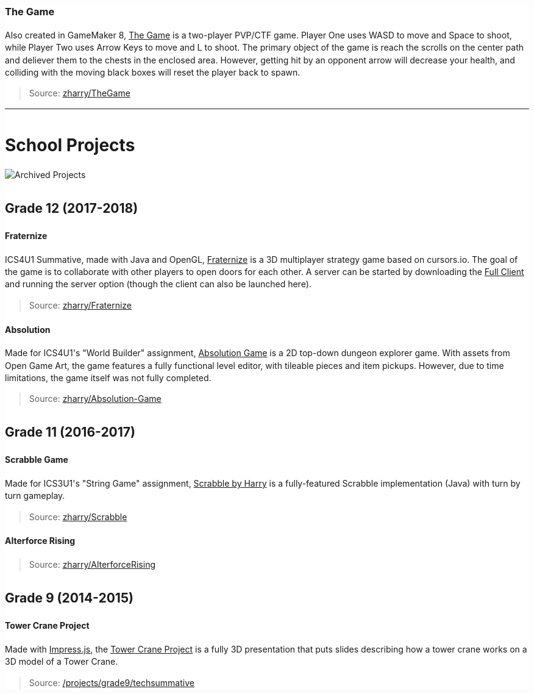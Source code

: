 ### The Game
Also created in GameMaker 8, [The Game](https://zharry.ca/projects/others/The%20Game.exe) is a two-player PVP/CTF game. Player One uses WASD to move and Space to shoot, while Player Two uses Arrow Keys to move and L to shoot. The primary object of the game is reach the scrolls on the center path and deliever them to the chests in the enclosed area. However, getting hit by an opponent arrow will decrease your health, and colliding with the moving black boxes will reset the player back to spawn.
> Source: [zharry/TheGame](https://github.com/zharry/TheGame)
---

# School Projects
![Archived Projects](https://zharry.ca/img/banners/GitHub_School.png)

## Grade 12 (2017-2018)

#### Fraternize
ICS4U1 Summative, made with Java and OpenGL, [Fraternize](https://zharry.ca/projects/grade12/fraternize/) is a 3D multiplayer strategy game based on cursors.io. The goal of the game is to collaborate with other players to open doors for each other. A server can be started by downloading the [Full Client](https://zharry.ca/projects/grade12/Fraternize%20Full%20Client%20%2B%20Server.zip) and running the server option (though the client can also be launched here).
> Source: [zharry/Fraternize](https://github.com/zharry/Fraternize)

#### Absolution
Made for ICS4U1's "World Builder" assignment, [Absolution Game](https://zharry.ca/projects/grade12/Absolution%20Game.zip) is a 2D top-down dungeon explorer game. With assets from Open Game Art, the game features a fully functional level editor, with tileable pieces and item pickups. However, due to time limitations, the game itself was not fully completed.
> Source: [zharry/Absolution-Game](https://github.com/zharry/Absolution-Game)

## Grade 11 (2016-2017)

#### Scrabble Game
Made for ICS3U1's "String Game" assignment, [Scrabble by Harry](https://zharry.ca/projects/grade11/Scrabble.zip) is a fully-featured Scrabble implementation (Java) with turn by turn gameplay.
> Source: [zharry/Scrabble](https://github.com/zharry/Scrabble)

#### Alterforce Rising
> Source: [zharry/AlterforceRising](https://github.com/zharry/AlterforceRising)

## Grade 9 (2014-2015)

#### Tower Crane Project
Made with [Impress.js](https://impress.js.org/), the [Tower Crane Project](https://zharry.ca/projects/grade9/techsummative/) is a fully 3D presentation that puts slides describing how a tower crane works on a 3D model of a Tower Crane.
> Source: [/projects/grade9/techsummative](https://github.com/zharry/zharry/tree/master/projects/grade9/techsummative)
